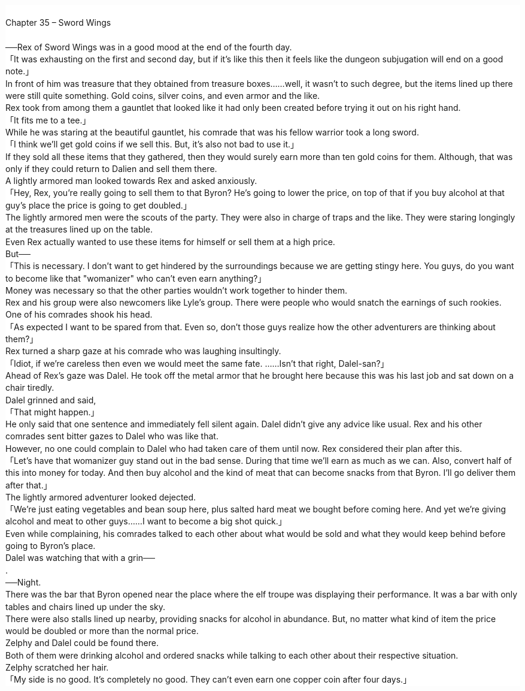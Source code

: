 <br/>
Chapter 35 – Sword Wings<br/>
<br/>
──Rex of Sword Wings was in a good mood at the end of the fourth day.<br/>
「It was exhausting on the first and second day, but if it’s like this then it feels like the dungeon subjugation will end on a good note.」<br/>
In front of him was treasure that they obtained from treasure boxes……well, it wasn’t to such degree, but the items lined up there were still quite something. Gold coins, silver coins, and even armor and the like.<br/>
Rex took from among them a gauntlet that looked like it had only been created before trying it out on his right hand.<br/>
「It fits me to a tee.」<br/>
While he was staring at the beautiful gauntlet, his comrade that was his fellow warrior took a long sword.<br/>
「I think we’ll get gold coins if we sell this. But, it’s also not bad to use it.」<br/>
If they sold all these items that they gathered, then they would surely earn more than ten gold coins for them. Although, that was only if they could return to Dalien and sell them there.<br/>
A lightly armored man looked towards Rex and asked anxiously.<br/>
「Hey, Rex, you’re really going to sell them to that Byron? He’s going to lower the price, on top of that if you buy alcohol at that guy’s place the price is going to get doubled.」<br/>
The lightly armored men were the scouts of the party. They were also in charge of traps and the like. They were staring longingly at the treasures lined up on the table.<br/>
Even Rex actually wanted to use these items for himself or sell them at a high price.<br/>
But──<br/>
「This is necessary. I don’t want to get hindered by the surroundings because we are getting stingy here. You guys, do you want to become like that "womanizer" who can’t even earn anything?」<br/>
Money was necessary so that the other parties wouldn’t work together to hinder them.<br/>
Rex and his group were also newcomers like Lyle’s group. There were people who would snatch the earnings of such rookies.<br/>
One of his comrades shook his head.<br/>
「As expected I want to be spared from that. Even so, don’t those guys realize how the other adventurers are thinking about them?」<br/>
Rex turned a sharp gaze at his comrade who was laughing insultingly.<br/>
「Idiot, if we’re careless then even we would meet the same fate. ……Isn’t that right, Dalel-san?」<br/>
Ahead of Rex’s gaze was Dalel. He took off the metal armor that he brought here because this was his last job and sat down on a chair tiredly.<br/>
Dalel grinned and said,<br/>
「That might happen.」<br/>
He only said that one sentence and immediately fell silent again. Dalel didn’t give any advice like usual. Rex and his other comrades sent bitter gazes to Dalel who was like that.<br/>
However, no one could complain to Dalel who had taken care of them until now. Rex considered their plan after this.<br/>
「Let’s have that womanizer guy stand out in the bad sense. During that time we’ll earn as much as we can. Also, convert half of this into money for today. And then buy alcohol and the kind of meat that can become snacks from that Byron. I’ll go deliver them after that.」<br/>
The lightly armored adventurer looked dejected.<br/>
「We’re just eating vegetables and bean soup here, plus salted hard meat we bought before coming here. And yet we’re giving alcohol and meat to other guys……I want to become a big shot quick.」<br/>
Even while complaining, his comrades talked to each other about what would be sold and what they would keep behind before going to Byron’s place.<br/>
Dalel was watching that with a grin──<br/>
.<br/>
──Night.<br/>
There was the bar that Byron opened near the place where the elf troupe was displaying their performance. It was a bar with only tables and chairs lined up under the sky.<br/>
There were also stalls lined up nearby, providing snacks for alcohol in abundance. But, no matter what kind of item the price would be doubled or more than the normal price.<br/>
Zelphy and Dalel could be found there.<br/>
Both of them were drinking alcohol and ordered snacks while talking to each other about their respective situation.<br/>
Zelphy scratched her hair.<br/>
「My side is no good. It’s completely no good. They can’t even earn one copper coin after four days.」<br/>